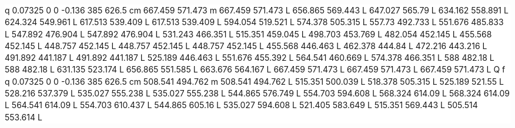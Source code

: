 q
0.07325 0 0 -0.136 385 626.5 cm
667.459 571.473 m
667.459 571.473 L
656.865 569.443 L
647.027 565.79 L
634.162 558.891 L
624.324 549.961 L
617.513 539.409 L
617.513 539.409 L
594.054 519.521 L
574.378 505.315 L
557.73 492.733 L
551.676 485.833 L
547.892 476.904 L
547.892 476.904 L
531.243 466.351 L
515.351 459.045 L
498.703 453.769 L
482.054 452.145 L
455.568 452.145 L
448.757 452.145 L
448.757 452.145 L
448.757 452.145 L
455.568 446.463 L
462.378 444.84 L
472.216 443.216 L
491.892 441.187 L
491.892 441.187 L
525.189 446.463 L
551.676 455.392 L
564.541 460.669 L
574.378 466.351 L
588 482.18 L
588 482.18 L
631.135 523.174 L
656.865 551.585 L
663.676 564.167 L
667.459 571.473 L
667.459 571.473 L
667.459 571.473 L
Q
f
q
0.07325 0 0 -0.136 385 626.5 cm
508.541 494.762 m
508.541 494.762 L
515.351 500.039 L
518.378 505.315 L
525.189 521.55 L
528.216 537.379 L
535.027 555.238 L
535.027 555.238 L
544.865 576.749 L
554.703 594.608 L
568.324 614.09 L
568.324 614.09 L
564.541 614.09 L
554.703 610.437 L
544.865 605.16 L
535.027 594.608 L
521.405 583.649 L
515.351 569.443 L
505.514 553.614 L